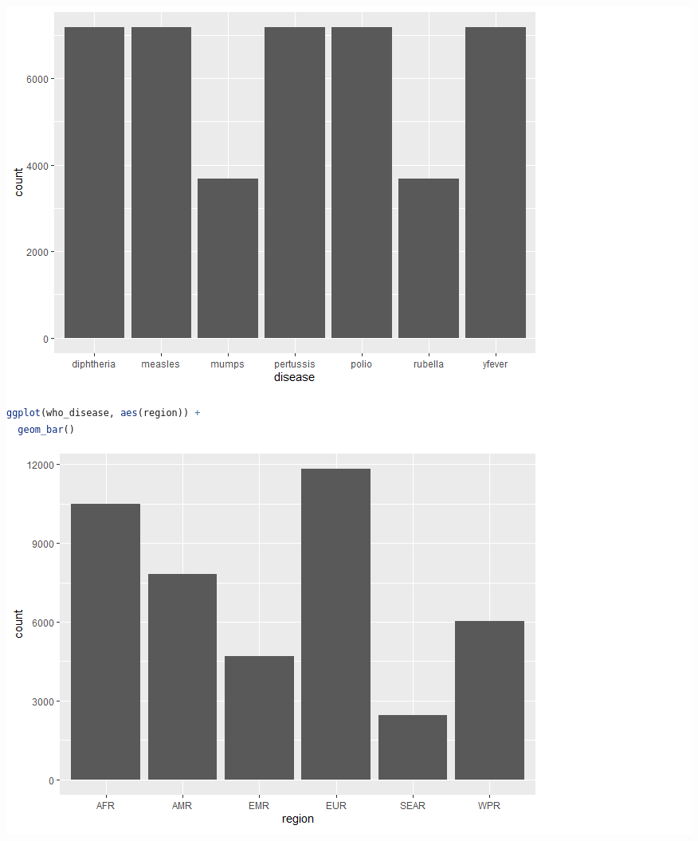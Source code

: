 ![](../images/rmd_0622/unnamed-chunk-25-1.png)

```r
ggplot(who_disease, aes(region)) +
  geom_bar()
```

![](../images/rmd_0622/unnamed-chunk-25-2.png)
    